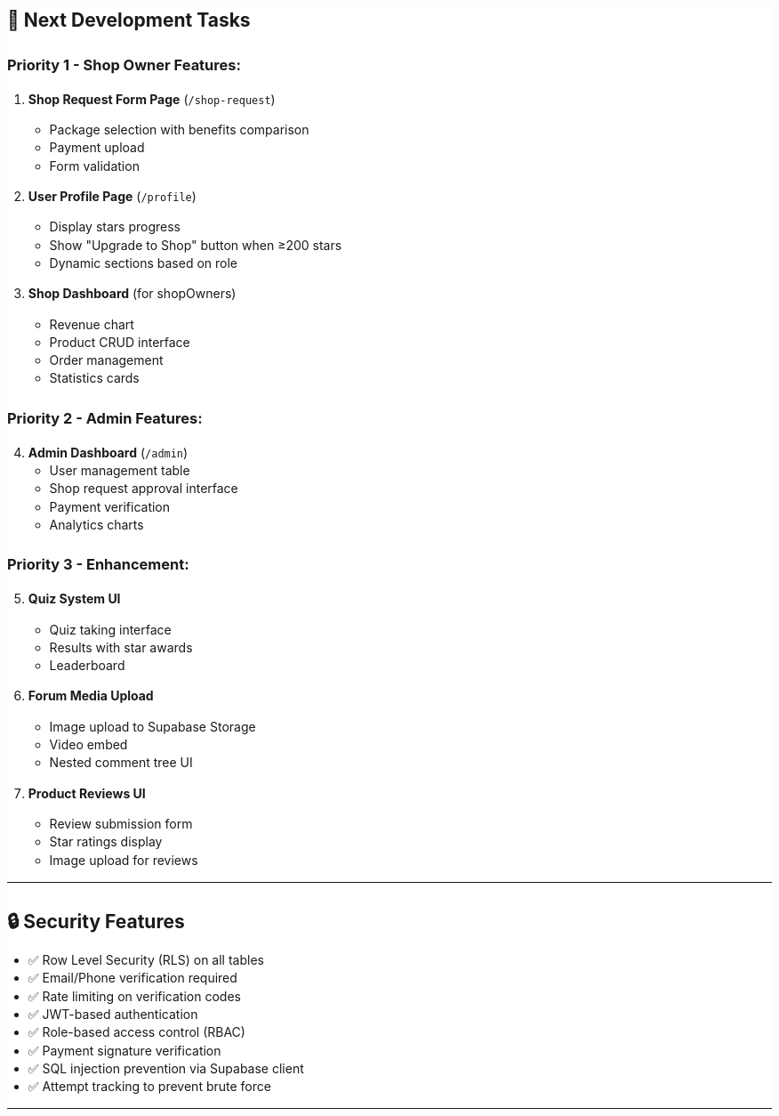 
## 🚧 Next Development Tasks

### Priority 1 - Shop Owner Features:
1. **Shop Request Form Page** (`/shop-request`)
   - Package selection with benefits comparison
   - Payment upload
   - Form validation

2. **User Profile Page** (`/profile`)
   - Display stars progress
   - Show "Upgrade to Shop" button when ≥200 stars
   - Dynamic sections based on role

3. **Shop Dashboard** (for shopOwners)
   - Revenue chart
   - Product CRUD interface
   - Order management
   - Statistics cards

### Priority 2 - Admin Features:
4. **Admin Dashboard** (`/admin`)
   - User management table
   - Shop request approval interface
   - Payment verification
   - Analytics charts

### Priority 3 - Enhancement:
5. **Quiz System UI**
   - Quiz taking interface
   - Results with star awards
   - Leaderboard

6. **Forum Media Upload**
   - Image upload to Supabase Storage
   - Video embed
   - Nested comment tree UI

7. **Product Reviews UI**
   - Review submission form
   - Star ratings display
   - Image upload for reviews

---

##  🔒 Security Features

- ✅ Row Level Security (RLS) on all tables
- ✅ Email/Phone verification required
- ✅ Rate limiting on verification codes
- ✅ JWT-based authentication
- ✅ Role-based access control (RBAC)
- ✅ Payment signature verification
- ✅ SQL injection prevention via Supabase client
- ✅ Attempt tracking to prevent brute force

---